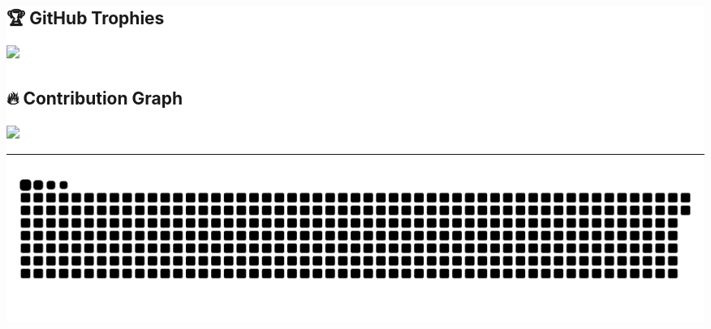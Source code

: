   
  <h2>🏆 GitHub Trophies</h2>
  <img src="https://github-profile-trophy.vercel.app/?username=Devansh1974&theme=dracula&no-frame=false&no-bg=false&margin-w=4" width="700px" />

  
  <h2>🔥 Contribution Graph</h2>
  <img src="https://github-readme-streak-stats.herokuapp.com/?user=Devansh1974&theme=radical&hide_border=true" width="800px" />

</div>

---

<picture>
  <source media="(prefers-color-scheme: dark)" srcset="https://raw.githubusercontent.com/Devansh1974/Devansh1974/output/github-snake-dark.svg" />
  <source media="(prefers-color-scheme: light)" srcset="https://raw.githubusercontent.com/Devansh1974/Devansh1974/output/github-snake.svg" />
  <img alt="github-snake" src="https://raw.githubusercontent.com/Devansh1974/Devansh1974/output/github-snake.svg" />
</picture>